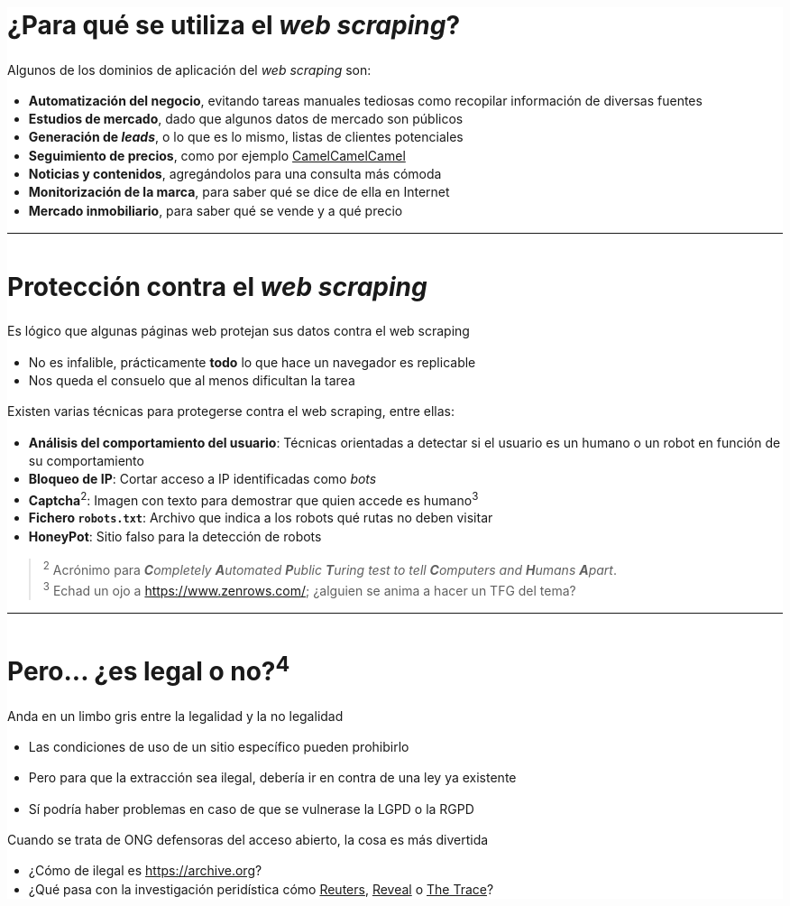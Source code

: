 # ¿Para qué se utiliza el _web scraping_?

Algunos de los dominios de aplicación del _web scraping_ son:

- **Automatización del negocio**, evitando tareas manuales tediosas como recopilar información de diversas fuentes
- **Estudios de mercado**, dado que algunos datos de mercado son públicos
- **Generación de *leads***, o lo que es lo mismo, listas de clientes potenciales
- **Seguimiento de precios**, como por ejemplo [CamelCamelCamel](https://camelcamelcamel.com/)
- **Noticias y contenidos**, agregándolos para una consulta más cómoda
- **Monitorización de la marca**, para saber qué se dice de ella en Internet
- **Mercado inmobiliario**, para saber qué se vende y a qué precio

---

# Protección contra el *web scraping*

Es lógico que algunas páginas web protejan sus datos contra el web scraping

- No es infalible, prácticamente **todo** lo que hace un navegador es replicable
- Nos queda el consuelo que al menos dificultan la tarea

Existen varias técnicas para protegerse contra el web scraping, entre ellas:

- **Análisis del comportamiento del usuario**: Técnicas orientadas a detectar si el usuario es un humano o un robot en función de su comportamiento
- **Bloqueo de IP**: Cortar acceso a IP identificadas como _bots_
- **Captcha**<sup>2</sup>: Imagen con texto para demostrar que quien accede es humano<sup>3</sup>
- **Fichero `robots.txt`**: Archivo que indica a los robots qué rutas no deben visitar
- **HoneyPot**: Sitio falso para la detección de robots

> <sup>2</sup> Acrónimo para ***C**ompletely **A**utomated **P**ublic **T**uring test to tell **C**omputers and **H**umans **A**part*.  
> <sup>3</sup> Echad un ojo a <https://www.zenrows.com/>; ¿alguien se anima a hacer un TFG del tema?

---

# Pero... ¿es legal o no?<sup>4</sup>

Anda en un limbo gris entre la legalidad y la no legalidad

- Las condiciones de uso de un sitio específico pueden prohibirlo
- Pero para que la extracción sea ilegal, debería ir en contra de una ley ya existente

- Sí podría haber problemas en caso de que se vulnerase la LGPD o la RGPD

Cuando se trata de ONG defensoras del acceso abierto, la cosa es más divertida

- ¿Cómo de ilegal es <https://archive.org>?
- ¿Qué pasa con la investigación peridística cómo [Reuters](https://www.reuters.com/investigates/adoption/#article/part1), [Reveal](https://revealnews.org/topic/to-protect-and-slur/) o [The Trace](https://www.thetrace.org/2020/01/armslist-unlicensed-gun-sales-engaged-in-the-business/)?
